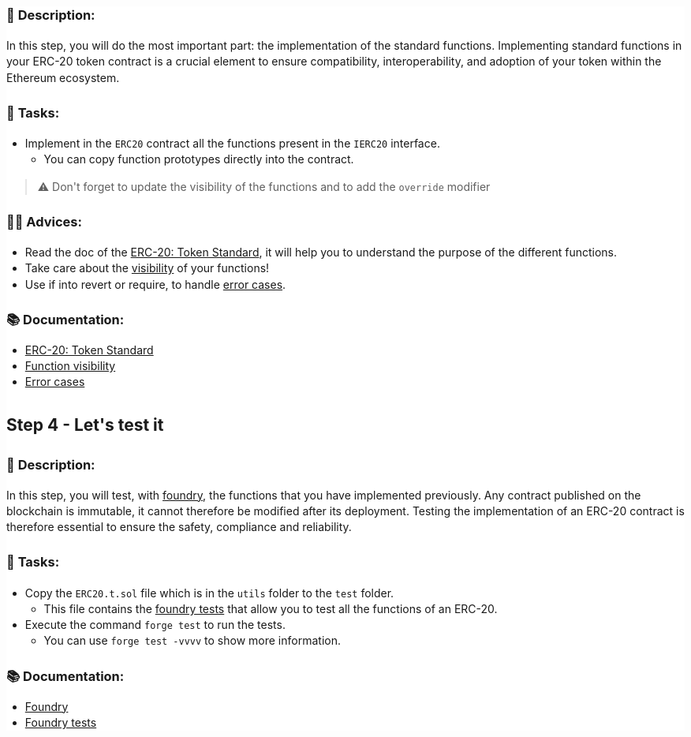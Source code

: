 ### 📑 **Description**:

In this step, you will do the most important part: the implementation of the standard functions. Implementing standard functions in your ERC-20 token contract is a crucial element to ensure compatibility, interoperability, and adoption of your token within the Ethereum ecosystem.

### 📌 **Tasks**:

- Implement in the `ERC20` contract all the functions present in the `IERC20` interface.
    - You can copy function prototypes directly into the contract.

> ⚠️ Don't forget to update the visibility of the functions and to add the `override` modifier

### 👨‍🏫 **Advices**:

- Read the doc of the [ERC-20: Token Standard](https://eips.ethereum.org/EIPS/eip-20), it will help you to understand the purpose of the different functions.
- Take care about the [visibility](https://docs.soliditylang.org/en/v0.8.21/contracts.html#state-variable-visibility) of your functions!
- Use if into revert or require, to handle [error cases](https://docs.soliditylang.org/en/v0.8.21/contracts.html#errors-and-the-revert-statement).

### 📚 **Documentation**:

- [ERC-20: Token Standard](https://eips.ethereum.org/EIPS/eip-20)
- [Function visibility](https://docs.soliditylang.org/en/v0.8.21/contracts.html#function-visibility)
- [Error cases](https://docs.soliditylang.org/en/v0.8.21/contracts.html#errors-and-the-revert-statement)

## Step 4 - Let's test it

### 📑 **Description**:

In this step, you will test, with [foundry](https://book.getfoundry.sh/), the functions that you have implemented previously. Any contract published on the blockchain is immutable, it cannot therefore be modified after its deployment. Testing the implementation of an ERC-20 contract is therefore essential to ensure the safety, compliance and reliability.

### 📌 **Tasks**:

- Copy the `ERC20.t.sol` file which is in the `utils` folder to the `test` folder.
    - This file contains the [foundry tests](https://book.getfoundry.sh/forge/fuzz-testing) that allow you to test all the functions of an ERC-20.
- Execute the command `forge test` to run the tests.
    - You can use `forge test -vvvv` to show more information.

### 📚 **Documentation**:

- [Foundry](https://book.getfoundry.sh/)
- [Foundry tests](https://book.getfoundry.sh/forge/fuzz-testing)
